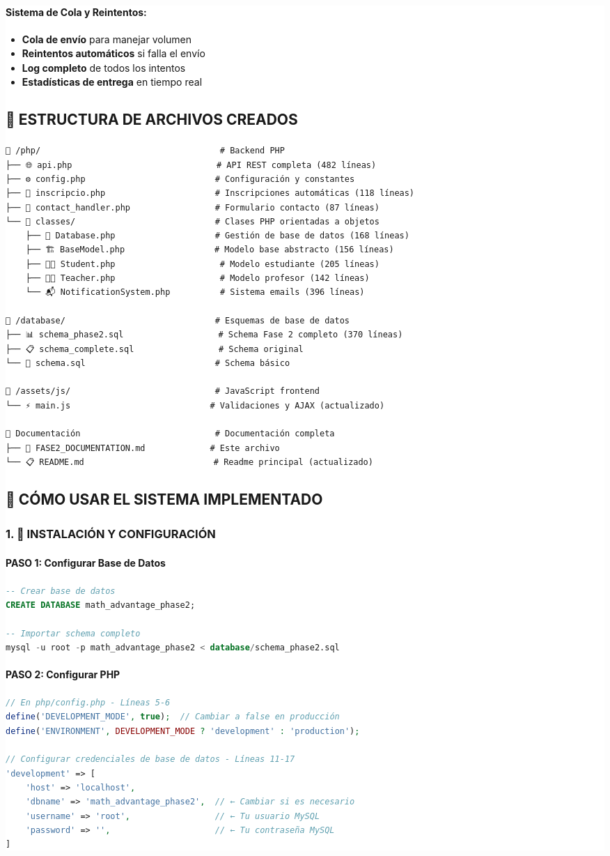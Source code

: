 #### **Sistema de Cola y Reintentos:**
- **Cola de envío** para manejar volumen
- **Reintentos automáticos** si falla el envío
- **Log completo** de todos los intentos
- **Estadísticas de entrega** en tiempo real

## 📁 ESTRUCTURA DE ARCHIVOS CREADOS

```
📂 /php/                                    # Backend PHP
├── 🌐 api.php                             # API REST completa (482 líneas)
├── ⚙️ config.php                          # Configuración y constantes
├── 📝 inscripcio.php                      # Inscripciones automáticas (118 líneas)  
├── 📧 contact_handler.php                 # Formulario contacto (87 líneas)
└── 📂 classes/                            # Clases PHP orientadas a objetos
    ├── 💾 Database.php                    # Gestión de base de datos (168 líneas)
    ├── 🏗️ BaseModel.php                  # Modelo base abstracto (156 líneas)
    ├── 👨‍🎓 Student.php                     # Modelo estudiante (205 líneas)
    ├── 👩‍🏫 Teacher.php                     # Modelo profesor (142 líneas)
    └── 📬 NotificationSystem.php          # Sistema emails (396 líneas)

📂 /database/                              # Esquemas de base de datos
├── 📊 schema_phase2.sql                   # Schema Fase 2 completo (370 líneas)
├── 📋 schema_complete.sql                 # Schema original 
└── 📄 schema.sql                          # Schema básico

📂 /assets/js/                             # JavaScript frontend
└── ⚡ main.js                            # Validaciones y AJAX (actualizado)

📂 Documentación                           # Documentación completa
├── 📖 FASE2_DOCUMENTATION.md             # Este archivo
└── 📋 README.md                          # Readme principal (actualizado)
```

## 🚀 CÓMO USAR EL SISTEMA IMPLEMENTADO

### 1. 🔧 INSTALACIÓN Y CONFIGURACIÓN

#### **PASO 1: Configurar Base de Datos**
```sql
-- Crear base de datos
CREATE DATABASE math_advantage_phase2;

-- Importar schema completo
mysql -u root -p math_advantage_phase2 < database/schema_phase2.sql
```

#### **PASO 2: Configurar PHP**
```php
// En php/config.php - Líneas 5-6
define('DEVELOPMENT_MODE', true);  // Cambiar a false en producción
define('ENVIRONMENT', DEVELOPMENT_MODE ? 'development' : 'production');

// Configurar credenciales de base de datos - Líneas 11-17
'development' => [
    'host' => 'localhost',
    'dbname' => 'math_advantage_phase2',  // ← Cambiar si es necesario
    'username' => 'root',                 // ← Tu usuario MySQL
    'password' => '',                     // ← Tu contraseña MySQL
]
```
